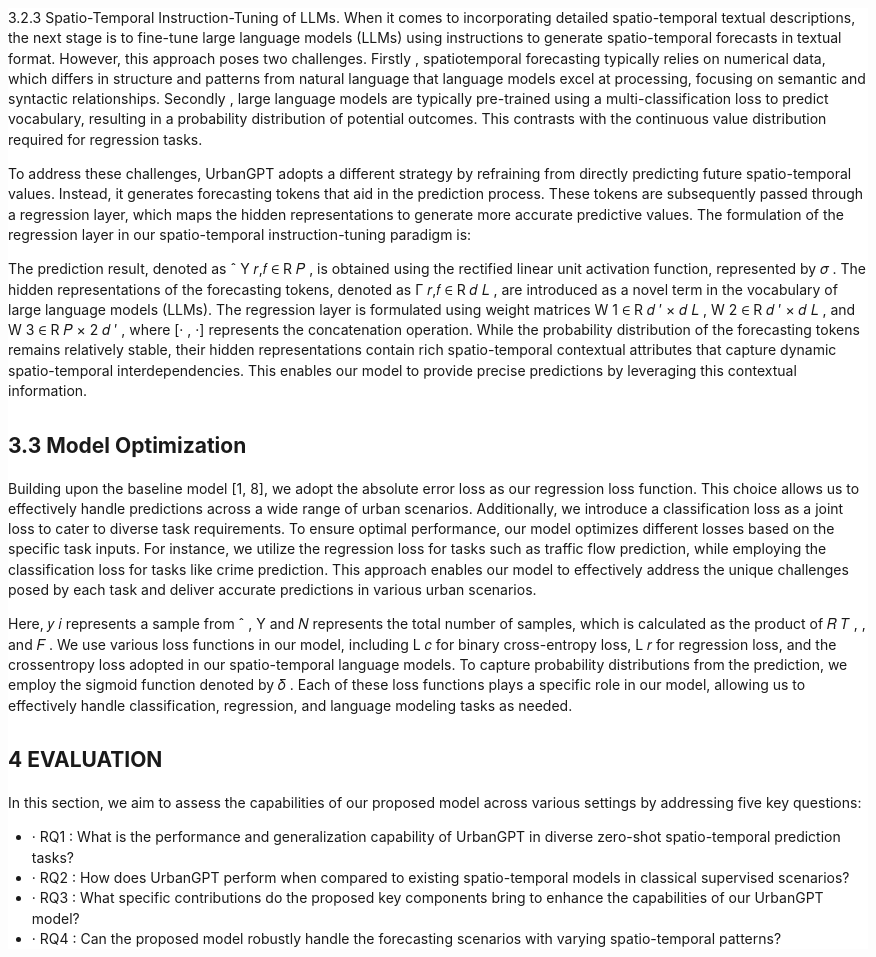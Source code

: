3.2.3 Spatio-Temporal Instruction-Tuning of LLMs. When it comes to incorporating detailed spatio-temporal textual descriptions, the next stage is to fine-tune large language models (LLMs) using instructions to generate spatio-temporal forecasts in textual format. However, this approach poses two challenges. Firstly , spatiotemporal forecasting typically relies on numerical data, which differs in structure and patterns from natural language that language models excel at processing, focusing on semantic and syntactic relationships. Secondly , large language models are typically pre-trained using a multi-classification loss to predict vocabulary, resulting in a probability distribution of potential outcomes. This contrasts with the continuous value distribution required for regression tasks.

To address these challenges, UrbanGPT adopts a different strategy by refraining from directly predicting future spatio-temporal values. Instead, it generates forecasting tokens that aid in the prediction process. These tokens are subsequently passed through a regression layer, which maps the hidden representations to generate more accurate predictive values. The formulation of the regression layer in our spatio-temporal instruction-tuning paradigm is:



The prediction result, denoted as ˆ Y 𝑟,𝑓 ∈ R 𝑃 , is obtained using the rectified linear unit activation function, represented by 𝜎 . The hidden representations of the forecasting tokens, denoted as Γ 𝑟,𝑓 ∈ R 𝑑 𝐿 , are introduced as a novel term in the vocabulary of large language models (LLMs). The regression layer is formulated using weight matrices W 1 ∈ R 𝑑 ′ × 𝑑 𝐿 , W 2 ∈ R 𝑑 ′ × 𝑑 𝐿 , and W 3 ∈ R 𝑃 × 2 𝑑 ′ , where [· , ·] represents the concatenation operation. While the probability distribution of the forecasting tokens remains relatively stable, their hidden representations contain rich spatio-temporal contextual attributes that capture dynamic spatio-temporal interdependencies. This enables our model to provide precise predictions by leveraging this contextual information.

## 3.3 Model Optimization

Building upon the baseline model [1, 8], we adopt the absolute error loss as our regression loss function. This choice allows us to effectively handle predictions across a wide range of urban scenarios. Additionally, we introduce a classification loss as a joint loss to cater to diverse task requirements. To ensure optimal performance, our model optimizes different losses based on the specific task inputs. For instance, we utilize the regression loss for tasks such as traffic flow prediction, while employing the classification loss for tasks like crime prediction. This approach enables our model to effectively address the unique challenges posed by each task and deliver accurate predictions in various urban scenarios.



Here, 𝑦 𝑖 represents a sample from ˆ , Y and 𝑁 represents the total number of samples, which is calculated as the product of 𝑅 𝑇 , , and 𝐹 . We use various loss functions in our model, including L 𝑐 for binary cross-entropy loss, L 𝑟 for regression loss, and the crossentropy loss adopted in our spatio-temporal language models. To capture probability distributions from the prediction, we employ the sigmoid function denoted by 𝛿 . Each of these loss functions plays a specific role in our model, allowing us to effectively handle classification, regression, and language modeling tasks as needed.

## 4 EVALUATION

In this section, we aim to assess the capabilities of our proposed model across various settings by addressing five key questions:

- · RQ1 : What is the performance and generalization capability of UrbanGPT in diverse zero-shot spatio-temporal prediction tasks?
- · RQ2 : How does UrbanGPT perform when compared to existing spatio-temporal models in classical supervised scenarios?
- · RQ3 : What specific contributions do the proposed key components bring to enhance the capabilities of our UrbanGPT model?
- · RQ4 : Can the proposed model robustly handle the forecasting scenarios with varying spatio-temporal patterns?
